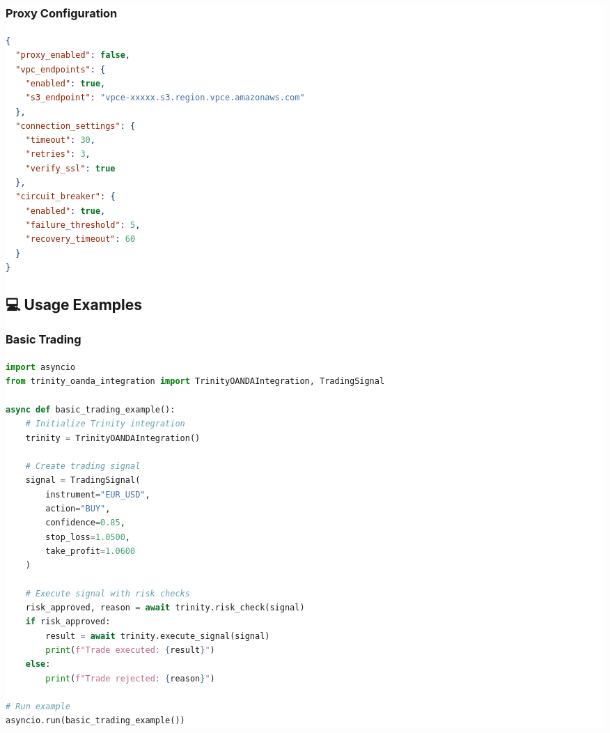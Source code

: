 ### Proxy Configuration

```json
{
  "proxy_enabled": false,
  "vpc_endpoints": {
    "enabled": true,
    "s3_endpoint": "vpce-xxxxx.s3.region.vpce.amazonaws.com"
  },
  "connection_settings": {
    "timeout": 30,
    "retries": 3,
    "verify_ssl": true
  },
  "circuit_breaker": {
    "enabled": true,
    "failure_threshold": 5,
    "recovery_timeout": 60
  }
}
```

## 💻 Usage Examples

### Basic Trading

```python
import asyncio
from trinity_oanda_integration import TrinityOANDAIntegration, TradingSignal

async def basic_trading_example():
    # Initialize Trinity integration
    trinity = TrinityOANDAIntegration()
    
    # Create trading signal
    signal = TradingSignal(
        instrument="EUR_USD",
        action="BUY",
        confidence=0.85,
        stop_loss=1.0500,
        take_profit=1.0600
    )
    
    # Execute signal with risk checks
    risk_approved, reason = await trinity.risk_check(signal)
    if risk_approved:
        result = await trinity.execute_signal(signal)
        print(f"Trade executed: {result}")
    else:
        print(f"Trade rejected: {reason}")

# Run example
asyncio.run(basic_trading_example())
```
